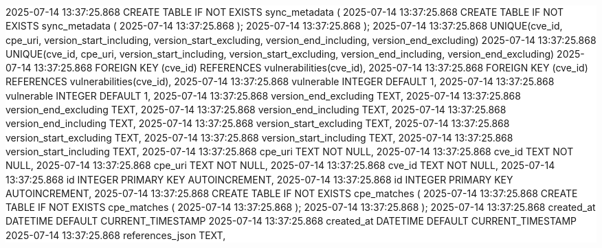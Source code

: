 2025-07-14 13:37:25.868	
CREATE TABLE IF NOT EXISTS sync_metadata (
2025-07-14 13:37:25.868	
CREATE TABLE IF NOT EXISTS sync_metadata (
2025-07-14 13:37:25.868	
);
2025-07-14 13:37:25.868	
);
2025-07-14 13:37:25.868	
UNIQUE(cve_id, cpe_uri, version_start_including, version_start_excluding, version_end_including, version_end_excluding)
2025-07-14 13:37:25.868	
UNIQUE(cve_id, cpe_uri, version_start_including, version_start_excluding, version_end_including, version_end_excluding)
2025-07-14 13:37:25.868	
FOREIGN KEY (cve_id) REFERENCES vulnerabilities(cve_id),
2025-07-14 13:37:25.868	
FOREIGN KEY (cve_id) REFERENCES vulnerabilities(cve_id),
2025-07-14 13:37:25.868	
vulnerable INTEGER DEFAULT 1,
2025-07-14 13:37:25.868	
vulnerable INTEGER DEFAULT 1,
2025-07-14 13:37:25.868	
version_end_excluding TEXT,
2025-07-14 13:37:25.868	
version_end_excluding TEXT,
2025-07-14 13:37:25.868	
version_end_including TEXT,
2025-07-14 13:37:25.868	
version_end_including TEXT,
2025-07-14 13:37:25.868	
version_start_excluding TEXT,
2025-07-14 13:37:25.868	
version_start_excluding TEXT,
2025-07-14 13:37:25.868	
version_start_including TEXT,
2025-07-14 13:37:25.868	
version_start_including TEXT,
2025-07-14 13:37:25.868	
cpe_uri TEXT NOT NULL,
2025-07-14 13:37:25.868	
cve_id TEXT NOT NULL,
2025-07-14 13:37:25.868	
cpe_uri TEXT NOT NULL,
2025-07-14 13:37:25.868	
cve_id TEXT NOT NULL,
2025-07-14 13:37:25.868	
id INTEGER PRIMARY KEY AUTOINCREMENT,
2025-07-14 13:37:25.868	
id INTEGER PRIMARY KEY AUTOINCREMENT,
2025-07-14 13:37:25.868	
CREATE TABLE IF NOT EXISTS cpe_matches (
2025-07-14 13:37:25.868	
CREATE TABLE IF NOT EXISTS cpe_matches (
2025-07-14 13:37:25.868	
);
2025-07-14 13:37:25.868	
);
2025-07-14 13:37:25.868	
created_at DATETIME DEFAULT CURRENT_TIMESTAMP
2025-07-14 13:37:25.868	
created_at DATETIME DEFAULT CURRENT_TIMESTAMP
2025-07-14 13:37:25.868	
references_json TEXT,